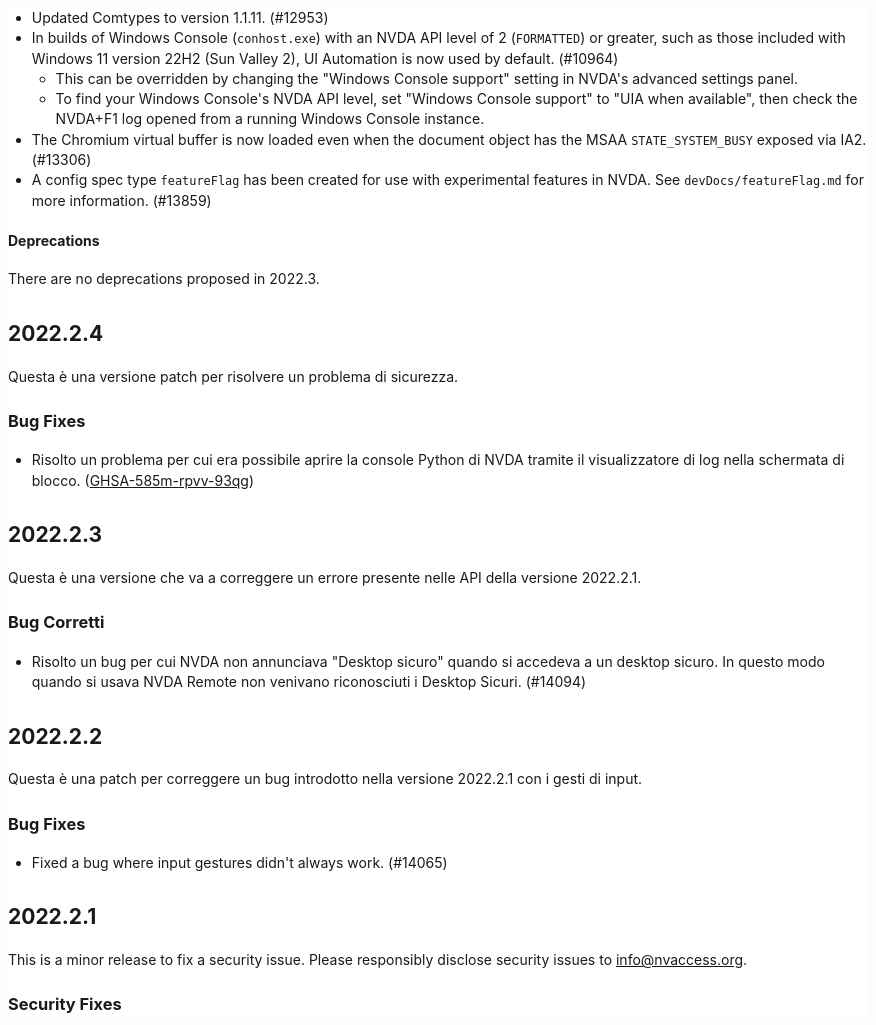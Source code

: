 * Updated Comtypes to version 1.1.11. (#12953)
* In builds of Windows Console (`conhost.exe`) with an NVDA API level of 2 (`FORMATTED`) or greater, such as those included with Windows 11 version 22H2 (Sun Valley 2), UI Automation is now used by default. (#10964)
  * This can be overridden by changing the "Windows Console support" setting in NVDA's advanced settings panel.
  * To find your Windows Console's NVDA API level, set "Windows Console support" to "UIA when available", then check the NVDA+F1 log opened from a running Windows Console instance.
* The Chromium virtual buffer is now loaded even when the document object has the MSAA `STATE_SYSTEM_BUSY` exposed via IA2. (#13306)
* A config spec type `featureFlag` has been created for use with experimental features in NVDA. See `devDocs/featureFlag.md` for more information. (#13859)

#### Deprecations

There are no deprecations proposed in 2022.3.

## 2022.2.4

Questa è una versione patch per risolvere un problema di sicurezza.

### Bug Fixes

* Risolto un problema per cui era possibile aprire la console Python di NVDA tramite il visualizzatore di log nella schermata di blocco.
([GHSA-585m-rpvv-93qg](https://github.com/nvaccess/nvda/security/advisories/GHSA-585m-rpvv-93qg))

## 2022.2.3

Questa è una versione che va a correggere un errore presente nelle API della versione 2022.2.1.

### Bug Corretti

* Risolto un bug per cui NVDA non annunciava "Desktop sicuro" quando si accedeva a un desktop sicuro.
In questo modo quando si usava NVDA Remote non venivano riconosciuti i Desktop Sicuri. (#14094)

## 2022.2.2

Questa è una patch per correggere un bug introdotto nella versione 2022.2.1 con i gesti di input.

### Bug Fixes

* Fixed a bug where input gestures didn't always work. (#14065)

## 2022.2.1

This is a minor release to fix a security issue.
Please responsibly disclose security issues to <info@nvaccess.org>.

### Security Fixes
